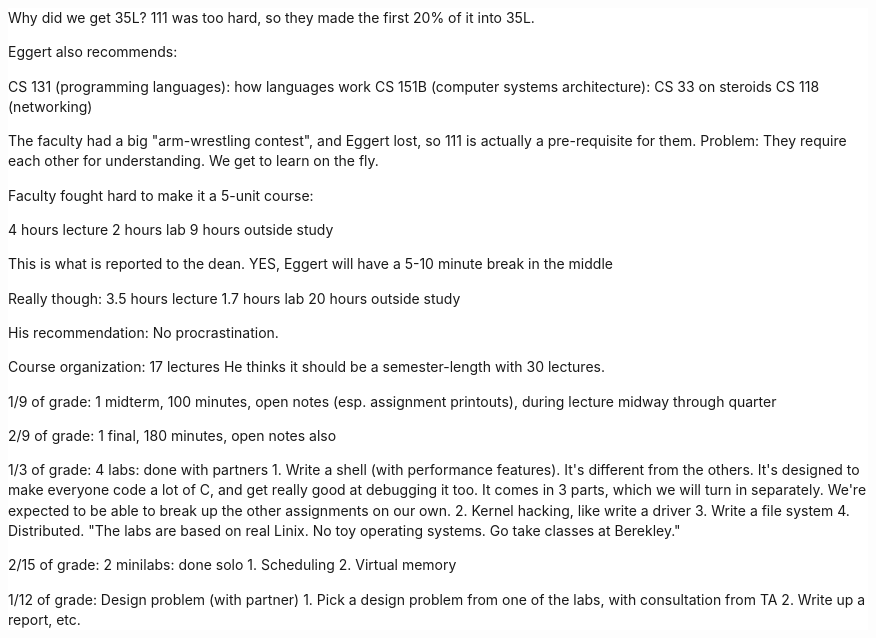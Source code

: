 Why did we get 35L? 111 was too hard, so they 
made the first 20% of it into 35L. 

Eggert also recommends: 

CS 131 (programming languages): how languages work 
CS 151B (computer systems architecture): CS 33 on steroids
CS 118 (networking)

The faculty had a big "arm-wrestling contest", 
and Eggert lost, so 111 is actually a pre-requisite
for them. Problem: They require each other for
understanding. We get to learn on the fly. 

Faculty fought hard to make it a 5-unit course: 

4 hours lecture
2 hours lab
9 hours outside study 

This is what is reported to the dean. 
YES, Eggert will have a 5-10 minute break in the middle

Really though: 
3.5 hours lecture
1.7 hours lab
20 hours  outside study 

His recommendation: No procrastination. 

Course organization: 17 lectures
He thinks it should be a semester-length with 30 lectures. 

1/9 of grade: 1 midterm, 100 minutes, open notes (esp. assignment printouts), 
during lecture midway through quarter

2/9 of grade: 1 final, 180 minutes, open notes also 

1/3 of grade: 4 labs: done with partners
        1. Write a shell (with performance features).
           It's different from the others. It's designed
           to make everyone code a lot of C, and get 
           really good at debugging it too. It comes in 3 parts, 
           which we will turn in separately. We're expected
           to be able to break up the other assignments on our own. 
        2. Kernel hacking, like write a driver
        3. Write a file system 
        4. Distributed. 
        "The labs are based on real Linix. No toy operating systems. 
        Go take classes at Berekley."
        
2/15 of grade: 2 minilabs: done solo
        1. Scheduling
        2. Virtual memory
        
1/12 of grade: Design problem (with partner)
        1. Pick a design problem from one of the labs,
           with consultation from TA
        2. Write up a report, etc. 
        